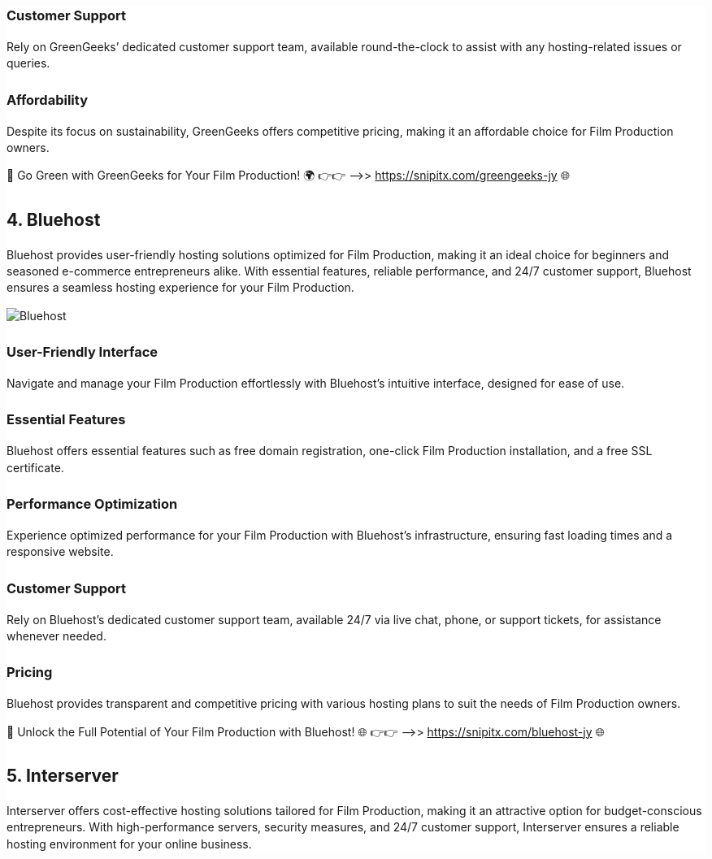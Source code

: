 ### Customer Support
Rely on GreenGeeks’ dedicated customer support team, available round-the-clock to assist with any hosting-related issues or queries.

### Affordability
Despite its focus on sustainability, GreenGeeks offers competitive pricing, making it an affordable choice for Film Production owners.

🌿 Go Green with GreenGeeks for Your Film Production! 🌍
👉👉 -->> https://snipitx.com/greengeeks-jy 🌐

## 4. Bluehost

Bluehost provides user-friendly hosting solutions optimized for Film Production, making it an ideal choice for beginners and seasoned e-commerce entrepreneurs alike. With essential features, reliable performance, and 24/7 customer support, Bluehost ensures a seamless hosting experience for your Film Production.

![Bluehost](https://i.imgur.com/PasFF9E.jpeg "Bluehost Hosting")

### User-Friendly Interface
Navigate and manage your Film Production effortlessly with Bluehost’s intuitive interface, designed for ease of use.

### Essential Features
Bluehost offers essential features such as free domain registration, one-click Film Production installation, and a free SSL certificate.

### Performance Optimization
Experience optimized performance for your Film Production with Bluehost’s infrastructure, ensuring fast loading times and a responsive website.

### Customer Support
Rely on Bluehost’s dedicated customer support team, available 24/7 via live chat, phone, or support tickets, for assistance whenever needed.

### Pricing
Bluehost provides transparent and competitive pricing with various hosting plans to suit the needs of Film Production owners.

🚀 Unlock the Full Potential of Your Film Production with Bluehost! 🌐
👉👉 -->> https://snipitx.com/bluehost-jy 🌐

## 5. Interserver

Interserver offers cost-effective hosting solutions tailored for Film Production, making it an attractive option for budget-conscious entrepreneurs. With high-performance servers, security measures, and 24/7 customer support, Interserver ensures a reliable hosting environment for your online business.
